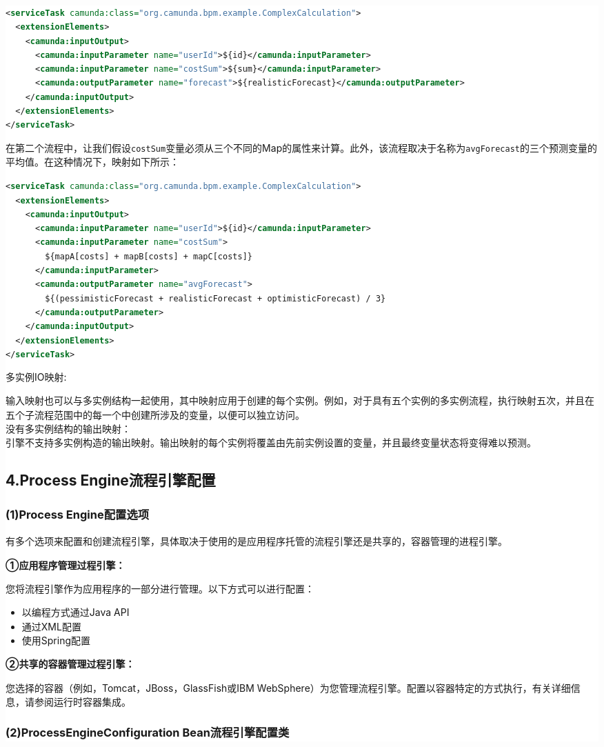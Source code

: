 ```xml
<serviceTask camunda:class="org.camunda.bpm.example.ComplexCalculation">
  <extensionElements>
    <camunda:inputOutput>
      <camunda:inputParameter name="userId">${id}</camunda:inputParameter>
      <camunda:inputParameter name="costSum">${sum}</camunda:inputParameter>
      <camunda:outputParameter name="forecast">${realisticForecast}</camunda:outputParameter>
    </camunda:inputOutput>
  </extensionElements>
</serviceTask>
```

在第二个流程中，让我们假设`costSum`变量必须从三个不同的Map的属性来计算。此外，该流程取决于名称为`avgForecast`的三个预测变量的平均值。在这种情况下，映射如下所示：

```xml
<serviceTask camunda:class="org.camunda.bpm.example.ComplexCalculation">
  <extensionElements>
    <camunda:inputOutput>
      <camunda:inputParameter name="userId">${id}</camunda:inputParameter>
      <camunda:inputParameter name="costSum">
        ${mapA[costs] + mapB[costs] + mapC[costs]}
      </camunda:inputParameter>
      <camunda:outputParameter name="avgForecast">
        ${(pessimisticForecast + realisticForecast + optimisticForecast) / 3}
      </camunda:outputParameter>
    </camunda:inputOutput>
  </extensionElements>
</serviceTask>
```

多实例IO映射:

输入映射也可以与多实例结构一起使用，其中映射应用于创建的每个实例。例如，对于具有五个实例的多实例流程，执行映射五次，并且在五个子流程范围中的每一个中创建所涉及的变量，以便可以独立访问。  
没有多实例结构的输出映射：  
引擎不支持多实例构造的输出映射。输出映射的每个实例将覆盖由先前实例设置的变量，并且最终变量状态将变得难以预测。

## 4.Process Engine流程引擎配置

### (1)Process Engine配置选项

有多个选项来配置和创建流程引擎，具体取决于使用的是应用程序托管的流程引擎还是共享的，容器管理的进程引擎。

**①应用程序管理过程引擎：**

您将流程引擎作为应用程序的一部分进行管理。以下方式可以进行配置：

* 以编程方式通过Java API
* 通过XML配置
* 使用Spring配置

**②共享的容器管理过程引擎：**

您选择的容器（例如，Tomcat，JBoss，GlassFish或IBM WebSphere）为您管理流程引擎。配置以容器特定的方式执行，有关详细信息，请参阅运行时容器集成。

### (2)ProcessEngineConfiguration Bean流程引擎配置类

